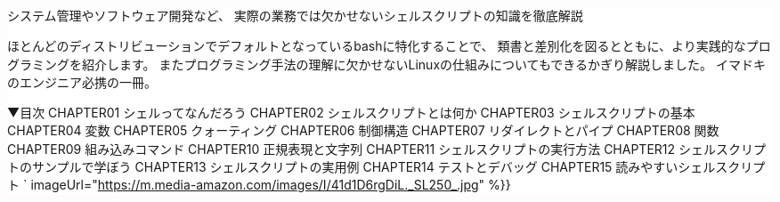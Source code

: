 システム管理やソフトウェア開発など、
実際の業務では欠かせないシェルスクリプトの知識を徹底解説

ほとんどのディストリビューションでデフォルトとなっているbashに特化することで、
類書と差別化を図るとともに、より実践的なプログラミングを紹介します。
またプログラミング手法の理解に欠かせないLinuxの仕組みについてもできるかぎり解説しました。
イマドキのエンジニア必携の一冊。

▼目次
CHAPTER01 シェルってなんだろう
CHAPTER02 シェルスクリプトとは何か
CHAPTER03 シェルスクリプトの基本
CHAPTER04 変数
CHAPTER05 クォーティング
CHAPTER06 制御構造
CHAPTER07 リダイレクトとパイプ
CHAPTER08 関数
CHAPTER09 組み込みコマンド
CHAPTER10 正規表現と文字列
CHAPTER11 シェルスクリプトの実行方法
CHAPTER12 シェルスクリプトのサンプルで学ぼう
CHAPTER13 シェルスクリプトの実用例
CHAPTER14 テストとデバッグ
CHAPTER15 読みやすいシェルスクリプト
`
imageUrl="https://m.media-amazon.com/images/I/41d1D6rgDiL._SL250_.jpg"
%}}




